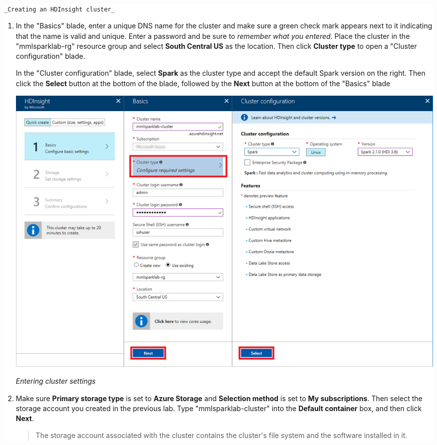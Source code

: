     _Creating an HDInsight cluster_

1. In the "Basics" blade, enter a unique DNS name for the cluster and make sure a green check mark appears next to it indicating that the name is valid and unique. Enter a password and be sure to *remember what you entered*. Place the cluster in the "mmlsparklab-rg" resource group and select **South Central US** as the location. Then click **Cluster type** to open a "Cluster configuration" blade.

	In the "Cluster configuration" blade, select **Spark** as the cluster type and accept the default Spark version on the right. Then click the **Select** button at the bottom of the blade, followed by the **Next** button at the bottom of the "Basics" blade

    ![Entering cluster settings](Images/new-hdinsight-cluster-2.png)

    _Entering cluster settings_

1. Make sure **Primary storage type** is set to **Azure Storage** and **Selection method** is set to **My subscriptions**. Then select the storage account you created in the previous lab. Type "mmlsparklab-cluster" into the **Default container** box, and then click **Next**.

	> The storage account associated with the cluster contains the cluster's file system and the software installed in it.
